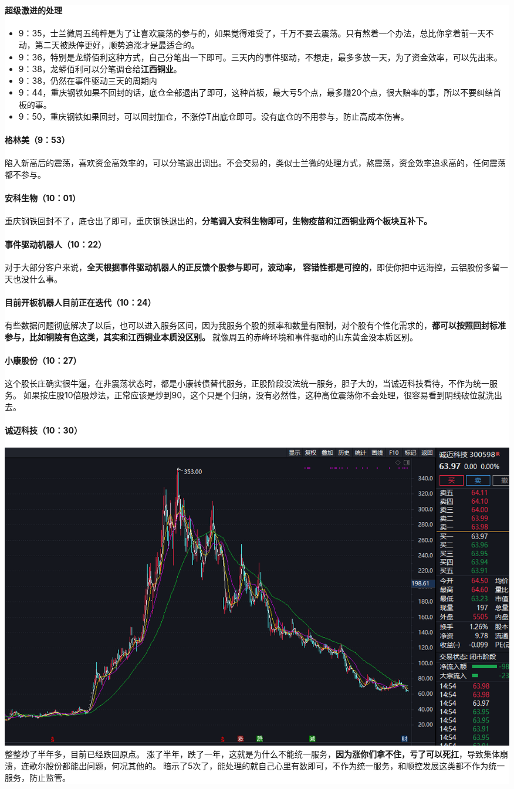 #### 超级激进的处理

- 9：35，士兰微周五纯粹是为了让喜欢震荡的参与的，如果觉得难受了，千万不要去震荡。只有熬着一个办法，总比你拿着前一天不动，第二天被跌停更好，顺势追涨才是最适合的。
- 9：36，特别是龙蟒佰利这种方式，自己分笔出一下即可。三天内的事件驱动，不想走，最多多放一天，为了资金效率，可以先出来。
- 9：38，龙蟒佰利可以分笔调仓给**江西铜业**。
- 9：38，仍然在事件驱动三天的周期内
- 9：44，重庆钢铁如果不回封的话，底仓全部退出了即可，这种首板，最大亏5个点，最多赚20个点，很大赔率的事，所以不要纠结首板的事。
- 9：50，重庆钢铁如果回封，可以回封加仓，不涨停T出底仓即可。没有底仓的不用参与，防止高成本伤害。

#### 格林美（9：53）

陷入新高后的震荡，喜欢资金高效率的，可以分笔退出调出。不会交易的，类似士兰微的处理方式，熬震荡，资金效率追求高的，任何震荡都不参与。

#### 安科生物（10：01）

重庆钢铁回封不了，底仓出了即可，重庆钢铁退出的，**分笔调入安科生物即可，生物疫苗和江西铜业两个板块互补下。**

#### 事件驱动机器人（10：22）

对于大部分客户来说，**全天根据事件驱动机器人的正反馈个股参与即可，波动率，**
**容错性都是可控的**，即使你把中远海控，云铝股份多留一天也没什么事。

#### 目前开板机器人目前正在迭代（10：24）

有些数据问题彻底解决了以后，也可以进入服务区间，因为我服务个股的频率和数量有限制，对个股有个性化需求的，**都可以按照回封标准参与，比如铜陵有色这类，其实和江西铜业本质没区别。**
就像周五的赤峰环境和事件驱动的山东黄金没本质区别。

#### 小康股份（10：27）

这个股长庄确实很牛逼，在非震荡状态时，都是小康转债替代服务，正股阶段没法统一服务，胆子大的，当诚迈科技看待，不作为统一服务。
如果按庄股10倍股炒法，正常应该是炒到90，这个只是个归纳，没有必然性，这种高位震荡你不会处理，很容易看到阴线破位就洗出去。

#### 诚迈科技（10：30）

![](/images/media/40d42c48ee4b7ed65334bda66215130a.png)
整整炒了半年多，目前已经跌回原点。 涨了半年，跌了一年，这就是为什么不能统一服务，**因为涨你们拿不住，亏了可以死扛**，导致集体崩溃，连歌尔股份都能出问题，何况其他的。
暗示了5次了，能处理的就自己心里有数即可，不作为统一服务，和顺控发展这类都不作为统一服务，防止监管。
